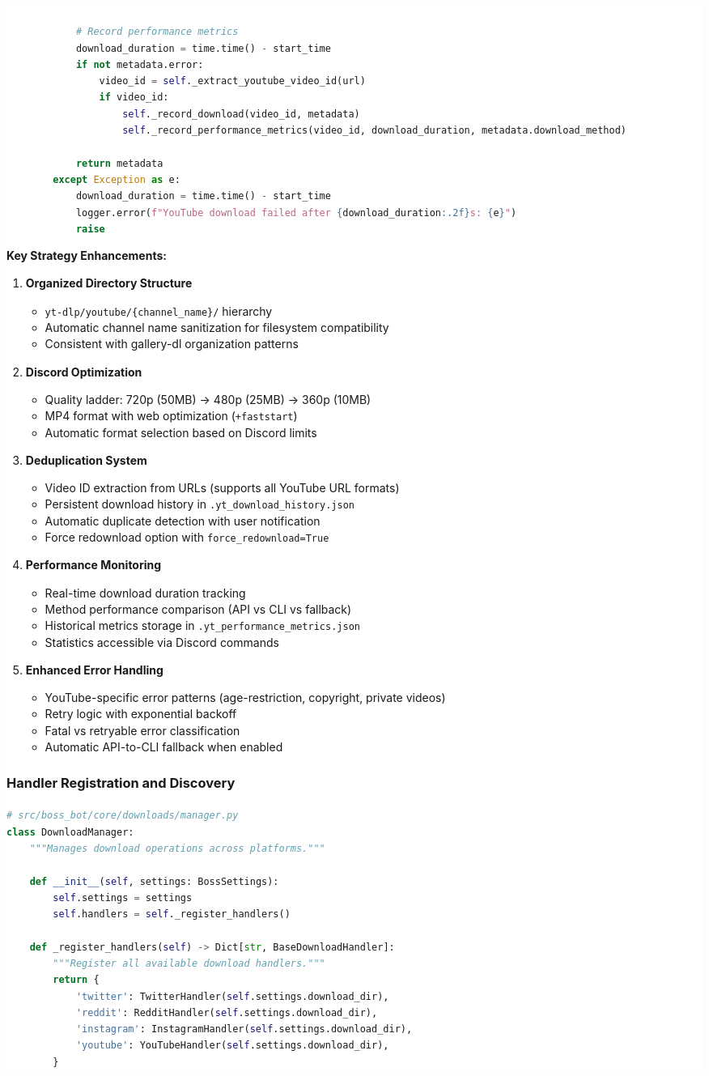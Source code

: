 ```python

            # Record performance metrics
            download_duration = time.time() - start_time
            if not metadata.error:
                video_id = self._extract_youtube_video_id(url)
                if video_id:
                    self._record_download(video_id, metadata)
                    self._record_performance_metrics(video_id, download_duration, metadata.download_method)

            return metadata
        except Exception as e:
            download_duration = time.time() - start_time
            logger.error(f"YouTube download failed after {download_duration:.2f}s: {e}")
            raise
```

**Key Strategy Enhancements:**

1. **Organized Directory Structure**
   - `yt-dlp/youtube/{channel_name}/` hierarchy
   - Automatic channel name sanitization for filesystem compatibility
   - Consistent with gallery-dl organization patterns

2. **Discord Optimization**
   - Quality ladder: 720p (50MB) → 480p (25MB) → 360p (10MB)
   - MP4 format with web optimization (`+faststart`)
   - Automatic format selection based on Discord limits

3. **Deduplication System**
   - Video ID extraction from URLs (supports all YouTube URL formats)
   - Persistent download history in `.yt_download_history.json`
   - Automatic duplicate detection with user notification
   - Force redownload option with `force_redownload=True`

4. **Performance Monitoring**
   - Real-time download duration tracking
   - Method performance comparison (API vs CLI vs fallback)
   - Historical metrics storage in `.yt_performance_metrics.json`
   - Statistics accessible via Discord commands

5. **Enhanced Error Handling**
   - YouTube-specific error patterns (age-restriction, copyright, private videos)
   - Retry logic with exponential backoff
   - Fatal vs retryable error classification
   - Automatic API-to-CLI fallback when enabled

### Handler Registration and Discovery

```python
# src/boss_bot/core/downloads/manager.py
class DownloadManager:
    """Manages download operations across platforms."""

    def __init__(self, settings: BossSettings):
        self.settings = settings
        self.handlers = self._register_handlers()

    def _register_handlers(self) -> Dict[str, BaseDownloadHandler]:
        """Register all available download handlers."""
        return {
            'twitter': TwitterHandler(self.settings.download_dir),
            'reddit': RedditHandler(self.settings.download_dir),
            'instagram': InstagramHandler(self.settings.download_dir),
            'youtube': YouTubeHandler(self.settings.download_dir),
        }
```